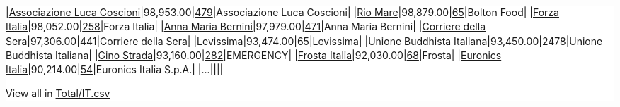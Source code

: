 |[Associazione Luca Coscioni](https://www.facebook.com/312933172093226)|98,953.00|[479](https://www.facebook.com/ads/library/?active_status=all&ad_type=political_and_issue_ads&country=IT&view_all_page_id=312933172093226&search_type=page&media_type=all)|Associazione Luca Coscioni|
|[Rio Mare](https://www.facebook.com/182631478421403)|98,879.00|[65](https://www.facebook.com/ads/library/?active_status=all&ad_type=political_and_issue_ads&country=IT&view_all_page_id=182631478421403&search_type=page&media_type=all)|Bolton Food|
|[Forza Italia](https://www.facebook.com/172265396249029)|98,052.00|[258](https://www.facebook.com/ads/library/?active_status=all&ad_type=political_and_issue_ads&country=IT&view_all_page_id=172265396249029&search_type=page&media_type=all)|Forza Italia|
|[Anna Maria Bernini](https://www.facebook.com/146169045979888)|97,979.00|[471](https://www.facebook.com/ads/library/?active_status=all&ad_type=political_and_issue_ads&country=IT&view_all_page_id=146169045979888&search_type=page&media_type=all)|Anna Maria Bernini|
|[Corriere della Sera](https://www.facebook.com/284515247529)|97,306.00|[441](https://www.facebook.com/ads/library/?active_status=all&ad_type=political_and_issue_ads&country=IT&view_all_page_id=284515247529&search_type=page&media_type=all)|Corriere della Sera|
|[Levissima](https://www.facebook.com/376113702438564)|93,474.00|[65](https://www.facebook.com/ads/library/?active_status=all&ad_type=political_and_issue_ads&country=IT&view_all_page_id=376113702438564&search_type=page&media_type=all)|Levissima|
|[Unione Buddhista Italiana](https://www.facebook.com/542186902560698)|93,450.00|[2478](https://www.facebook.com/ads/library/?active_status=all&ad_type=political_and_issue_ads&country=IT&view_all_page_id=542186902560698&search_type=page&media_type=all)|Unione Buddhista Italiana|
|[Gino Strada](https://www.facebook.com/37616066366)|93,160.00|[282](https://www.facebook.com/ads/library/?active_status=all&ad_type=political_and_issue_ads&country=IT&view_all_page_id=37616066366&search_type=page&media_type=all)|EMERGENCY|
|[Frosta Italia](https://www.facebook.com/579798038791266)|92,030.00|[68](https://www.facebook.com/ads/library/?active_status=all&ad_type=political_and_issue_ads&country=IT&view_all_page_id=579798038791266&search_type=page&media_type=all)|Frosta|
|[Euronics Italia](https://www.facebook.com/107150012639355)|90,214.00|[54](https://www.facebook.com/ads/library/?active_status=all&ad_type=political_and_issue_ads&country=IT&view_all_page_id=107150012639355&search_type=page&media_type=all)|Euronics Italia S.p.A.|
|...||||

View all in [Total/IT.csv](../../MetaData/Total/IT.csv)
